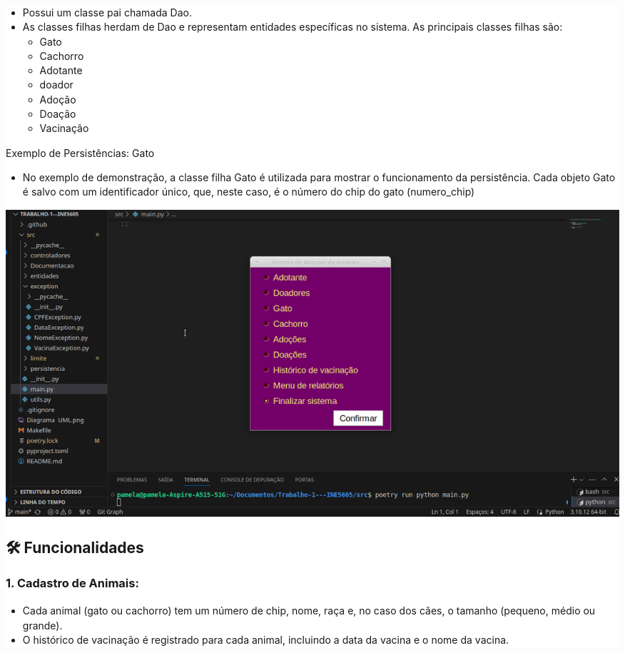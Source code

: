 * Possui um classe pai chamada Dao.
* As classes filhas herdam de Dao e representam entidades específicas no sistema. As principais classes filhas são:
    * Gato
    * Cachorro
    * Adotante
    * doador
    * Adoção
    * Doação
    * Vacinação

Exemplo de Persistências: Gato

* No exemplo de demonstração, a classe filha Gato é utilizada para mostrar o funcionamento da persistência. Cada objeto Gato é salvo com um identificador único, que, neste caso, é o número do chip do gato (numero_chip)

<div align="center">
    <div style="display: flex; align-items: center;">
        <img src="Documentacao/Persistencia_do_gato.gif">
    </div>
</div>




## 🛠️ Funcionalidades
<a name="fun"></a>

### 1. Cadastro de Animais:
*   Cada animal (gato ou cachorro) tem um número de chip, nome, raça e, no caso dos cães, o tamanho (pequeno, médio ou grande).
*   O histórico de vacinação é registrado para cada animal, incluindo a data da vacina e o nome da vacina.
